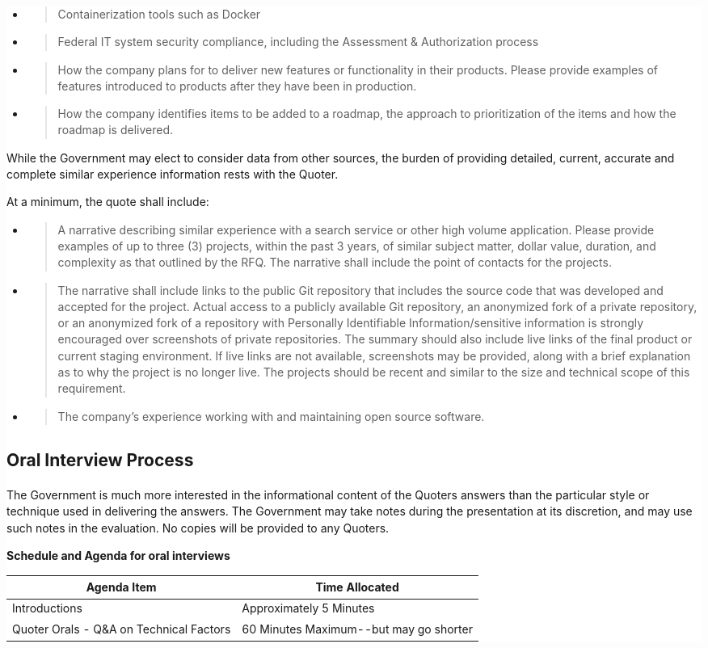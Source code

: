   - > Containerization tools such as Docker

  - > Federal IT system security compliance, including the Assessment &
    > Authorization process

  - > How the company plans for to deliver new features or functionality
    > in their products. Please provide examples of features introduced
    > to products after they have been in production.

  - > How the company identifies items to be added to a roadmap, the
    > approach to prioritization of the items and how the roadmap is
    > delivered.

While the Government may elect to consider data from other sources, the
burden of providing detailed, current, accurate and complete similar
experience information rests with the Quoter.

At a minimum, the quote shall include:

  - > A narrative describing similar experience with a search service or
    > other high volume application. Please provide examples of up to
    > three (3) projects, within the past 3 years, of similar subject
    > matter, dollar value, duration, and complexity as that outlined by
    > the RFQ. The narrative shall include the point of contacts for the
    > projects.

  - > The narrative shall include links to the public Git repository
    > that includes the source code that was developed and accepted for
    > the project. Actual access to a publicly available Git repository,
    > an anonymized fork of a private repository, or an anonymized fork
    > of a repository with Personally Identifiable Information/sensitive
    > information is strongly encouraged over screenshots of private
    > repositories. The summary should also include live links of the
    > final product or current staging environment. If live links are
    > not available, screenshots may be provided, along with a brief
    > explanation as to why the project is no longer live. The projects
    > should be recent and similar to the size and technical scope of
    > this requirement.

  - > The company’s experience working with and maintaining open source
    > software.

## Oral Interview Process

The Government is much more interested in the informational content of
the Quoters answers than the particular style or technique used in
delivering the answers. The Government may take notes during the
presentation at its discretion, and may use such notes in the
evaluation. No copies will be provided to any Quoters.

**Schedule and Agenda for oral interviews**

<table>
<thead>
<tr class="header">
<th><strong>Agenda Item</strong></th>
<th><strong>Time Allocated</strong></th>
</tr>
</thead>
<tbody>
<tr class="odd">
<td>Introductions</td>
<td>Approximately 5 Minutes</td>
</tr>
<tr class="even">
<td>Quoter Orals - Q&amp;A on Technical Factors</td>
<td>60 Minutes Maximum--but may go shorter</td>
</tr>